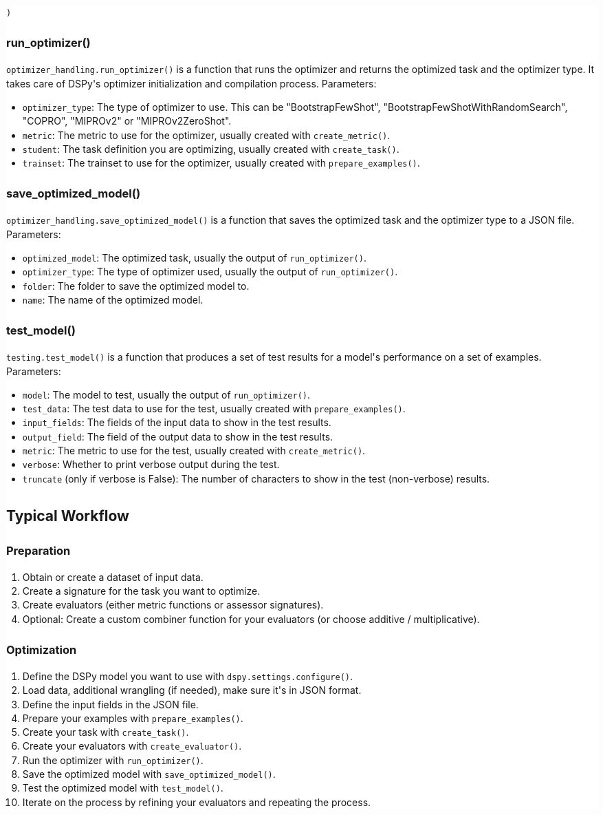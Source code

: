 ```python
)
```

### run_optimizer()

`optimizer_handling.run_optimizer()` is a function that runs the optimizer and returns the optimized task and the optimizer type. It takes care of DSPy's optimizer initialization and compilation process. Parameters:

- `optimizer_type`: The type of optimizer to use. This can be "BootstrapFewShot", "BootstrapFewShotWithRandomSearch", "COPRO", "MIPROv2" or "MIPROv2ZeroShot".
- `metric`: The metric to use for the optimizer, usually created with `create_metric()`.
- `student`: The task definition you are optimizing, usually created with `create_task()`.
- `trainset`: The trainset to use for the optimizer, usually created with `prepare_examples()`.


### save_optimized_model()

`optimizer_handling.save_optimized_model()` is a function that saves the optimized task and the optimizer type to a JSON file. Parameters:

- `optimized_model`: The optimized task, usually the output of `run_optimizer()`.
- `optimizer_type`: The type of optimizer used, usually the output of `run_optimizer()`.
- `folder`: The folder to save the optimized model to.
- `name`: The name of the optimized model.

### test_model()

`testing.test_model()` is a function that produces a set of test results for a model's performance on a set of examples. Parameters:

- `model`: The model to test, usually the output of `run_optimizer()`.
- `test_data`: The test data to use for the test, usually created with `prepare_examples()`.
- `input_fields`: The fields of the input data to show in the test results.
- `output_field`: The field of the output data to show in the test results.
- `metric`: The metric to use for the test, usually created with `create_metric()`.
- `verbose`: Whether to print verbose output during the test.
- `truncate` (only if verbose is False): The number of characters to show in the test (non-verbose) results.

## Typical Workflow

### Preparation

1. Obtain or create a dataset of input data.
2. Create a signature for the task you want to optimize.
3. Create evaluators (either metric functions or assessor signatures).
4. Optional: Create a custom combiner function for your evaluators (or choose additive / multiplicative).

### Optimization

1. Define the DSPy model you want to use with `dspy.settings.configure()`.
2. Load data, additional wrangling (if needed), make sure it's in JSON format.
3. Define the input fields in the JSON file.
4. Prepare your examples with `prepare_examples()`.
5. Create your task with `create_task()`.
6. Create your evaluators with `create_evaluator()`.
7. Run the optimizer with `run_optimizer()`.
8. Save the optimized model with `save_optimized_model()`.
9. Test the optimized model with `test_model()`.
10. Iterate on the process by refining your evaluators and repeating the process.
